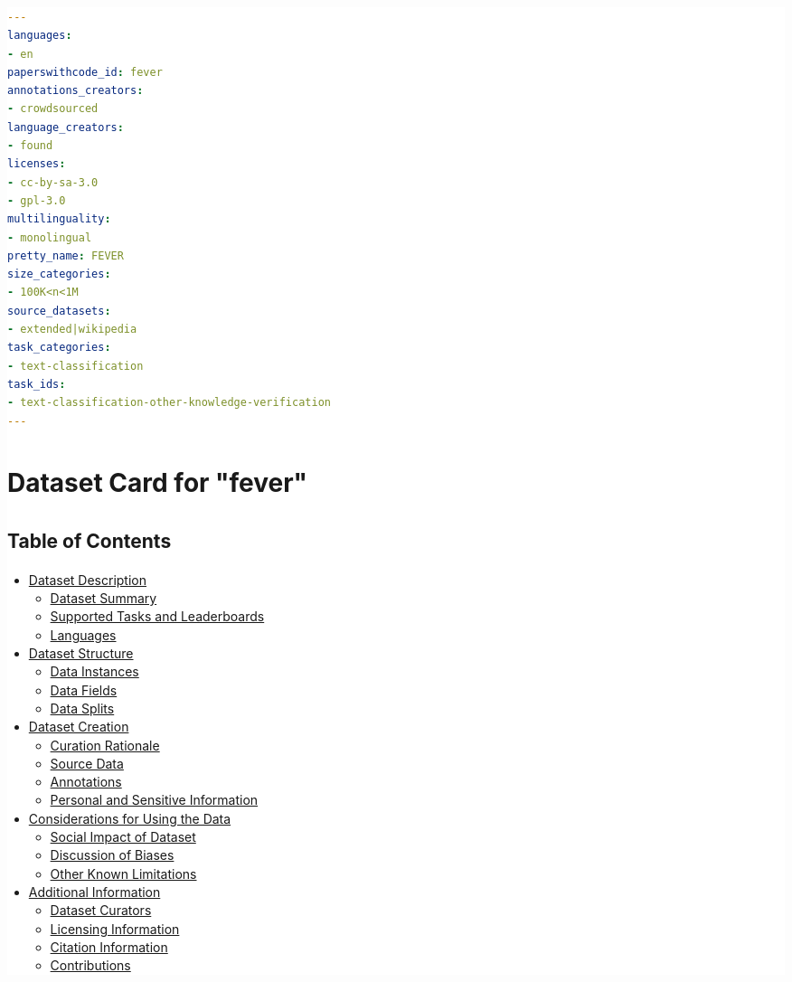 ```yaml
---
languages:
- en
paperswithcode_id: fever
annotations_creators:
- crowdsourced
language_creators:
- found
licenses:
- cc-by-sa-3.0
- gpl-3.0
multilinguality:
- monolingual
pretty_name: FEVER
size_categories:
- 100K<n<1M
source_datasets:
- extended|wikipedia
task_categories:
- text-classification
task_ids:
- text-classification-other-knowledge-verification
---
```


# Dataset Card for "fever"

## Table of Contents
- [Dataset Description](#dataset-description)
  - [Dataset Summary](#dataset-summary)
  - [Supported Tasks and Leaderboards](#supported-tasks-and-leaderboards)
  - [Languages](#languages)
- [Dataset Structure](#dataset-structure)
  - [Data Instances](#data-instances)
  - [Data Fields](#data-fields)
  - [Data Splits](#data-splits)
- [Dataset Creation](#dataset-creation)
  - [Curation Rationale](#curation-rationale)
  - [Source Data](#source-data)
  - [Annotations](#annotations)
  - [Personal and Sensitive Information](#personal-and-sensitive-information)
- [Considerations for Using the Data](#considerations-for-using-the-data)
  - [Social Impact of Dataset](#social-impact-of-dataset)
  - [Discussion of Biases](#discussion-of-biases)
  - [Other Known Limitations](#other-known-limitations)
- [Additional Information](#additional-information)
  - [Dataset Curators](#dataset-curators)
  - [Licensing Information](#licensing-information)
  - [Citation Information](#citation-information)
  - [Contributions](#contributions)
